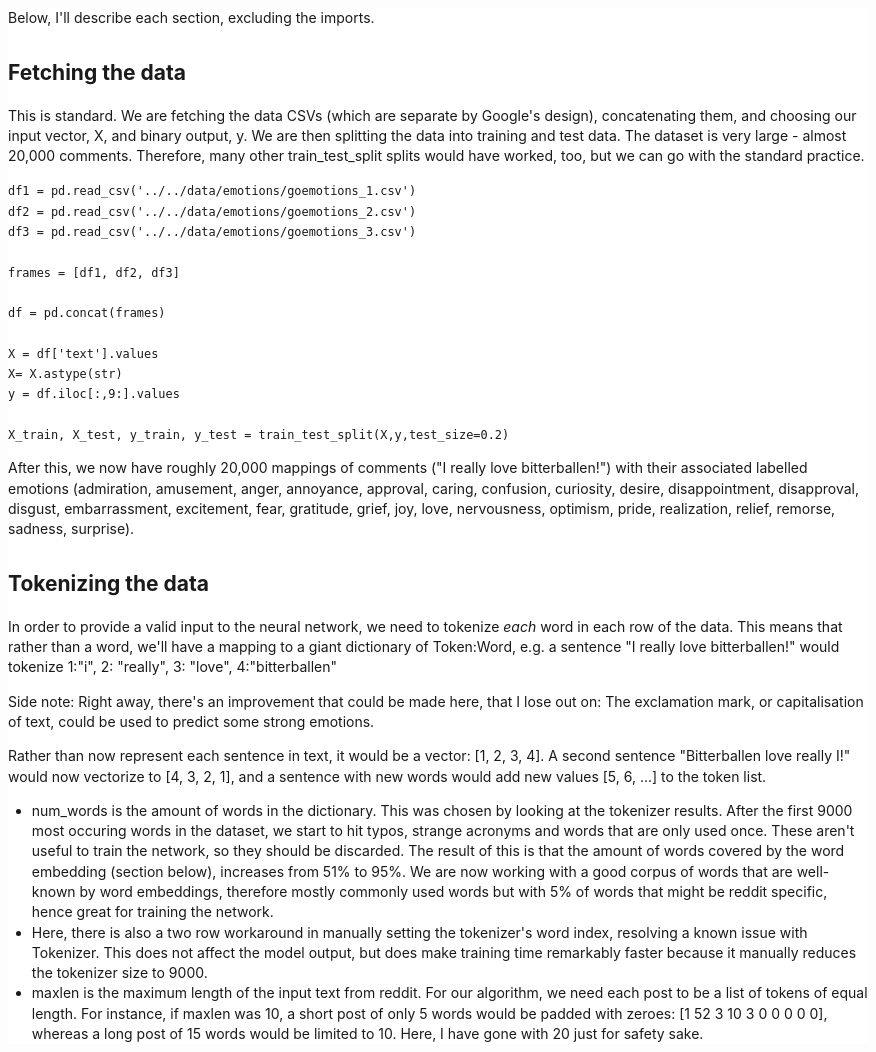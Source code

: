 Below, I'll describe each section, excluding the imports.

Fetching the data
------

This is standard. We are fetching the data CSVs (which are separate by Google's design), concatenating them, and choosing our input vector, X, and binary output, y. We are then splitting the data into training and test data. The dataset is very large - almost 20,000 comments. Therefore, many other train_test_split splits would have worked, too, but we can go with the standard practice.

~~~~
df1 = pd.read_csv('../../data/emotions/goemotions_1.csv')
df2 = pd.read_csv('../../data/emotions/goemotions_2.csv')
df3 = pd.read_csv('../../data/emotions/goemotions_3.csv')

frames = [df1, df2, df3]

df = pd.concat(frames)

X = df['text'].values
X= X.astype(str)
y = df.iloc[:,9:].values

X_train, X_test, y_train, y_test = train_test_split(X,y,test_size=0.2)
~~~~

After this, we now have roughly 20,000 mappings of comments ("I really love bitterballen!") with their associated labelled emotions (admiration, amusement, anger, annoyance, approval, caring, confusion, curiosity, desire, disappointment, disapproval, disgust, embarrassment, excitement, fear, gratitude, grief, joy, love, nervousness, optimism, pride, realization, relief, remorse, sadness, surprise).

Tokenizing the data
------
In order to provide a valid input to the neural network, we need to tokenize _each_ word in each row of the data. This means that rather than a word, we'll have a mapping to a giant dictionary of Token:Word, e.g. a sentence "I really love bitterballen!" would tokenize 1:"i", 2: "really", 3: "love", 4:"bitterballen"

Side note: Right away, there's an improvement that could be made here, that I lose out on: The exclamation mark, or capitalisation of text, could be used to predict some strong emotions.

Rather than now represent each sentence in text, it would be a vector: [1, 2, 3, 4]. A second sentence "Bitterballen love really I!" would now vectorize to [4, 3, 2, 1], and a sentence with new words would add new values [5, 6, ...] to the token list.

* num_words is the amount of words in the dictionary. This was chosen by looking at the tokenizer results. After the first 9000 most occuring words in the dataset, we start to hit typos, strange acronyms and words that are only used once. These aren't useful to train the network, so they should be discarded. The result of this is that the amount of words covered by the word embedding (section below), increases from 51% to 95%. We are now working with a good corpus of words that are well-known by word embeddings, therefore mostly commonly used words but with 5% of words that might be reddit specific, hence great for training the network.
* Here, there is also a two row workaround in manually setting the tokenizer's word index, resolving a known issue with Tokenizer. This does not affect the model output, but does make training time remarkably faster because it manually reduces the tokenizer size to 9000. 
* maxlen is the maximum length of the input text from reddit. For our algorithm, we need each post to be a list of tokens of equal length. For instance, if maxlen was 10, a short post of only 5 words would be padded with zeroes: [1 52 3 10 3 0 0 0 0 0], whereas a long post of 15 words would be limited to 10. Here, I have gone with 20 just for safety sake.
